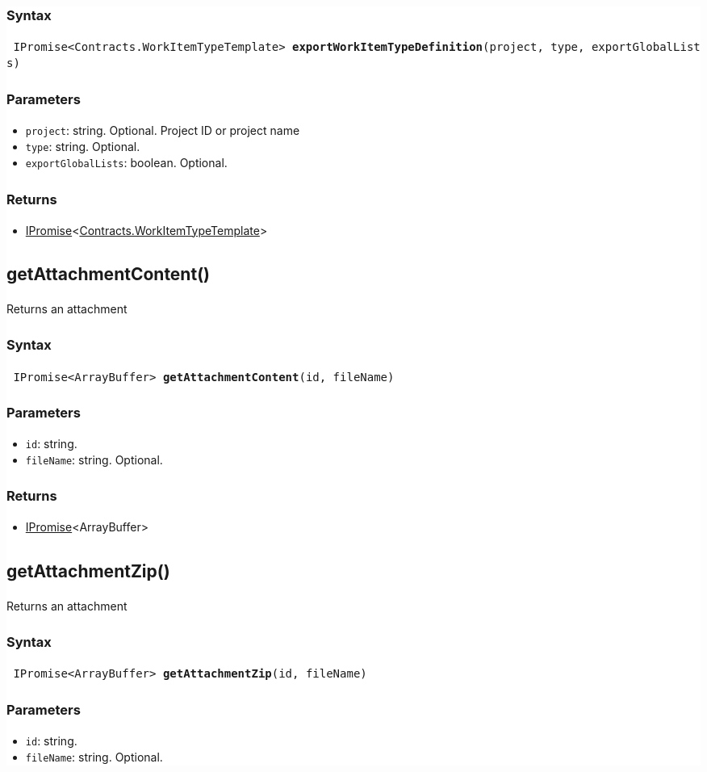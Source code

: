 ### Syntax

<pre class='syntax'>
 IPromise&lt;Contracts.WorkItemTypeTemplate&gt; <b>exportWorkItemTypeDefinition</b>(project, type, exportGlobalLists)
</pre>

### Parameters

* `project`: string. Optional. Project ID or project name
* `type`: string. Optional.
* `exportGlobalLists`: boolean. Optional.

### Returns

* [IPromise](../../../VSS/References/VSS_WebPlatform_Interfaces/IPromise.md)&lt;[Contracts.WorkItemTypeTemplate](../../../TFS/WorkItemTracking/Contracts/WorkItemTypeTemplate.md)&gt;

<a name="method_getAttachmentContent"></a>

<h2 class='method'>getAttachmentContent()</h2>

Returns an attachment

### Syntax

<pre class='syntax'>
 IPromise&lt;ArrayBuffer&gt; <b>getAttachmentContent</b>(id, fileName)
</pre>

### Parameters

* `id`: string.
* `fileName`: string. Optional.

### Returns

* [IPromise](../../../VSS/References/VSS_WebPlatform_Interfaces/IPromise.md)&lt;ArrayBuffer&gt;

<a name="method_getAttachmentZip"></a>

<h2 class='method'>getAttachmentZip()</h2>

Returns an attachment

### Syntax

<pre class='syntax'>
 IPromise&lt;ArrayBuffer&gt; <b>getAttachmentZip</b>(id, fileName)
</pre>

### Parameters

* `id`: string.
* `fileName`: string. Optional.
